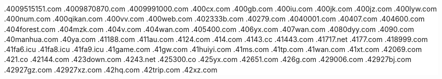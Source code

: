 .4009515151.com
.4009870870.com
.4009991000.com
.400cx.com
.400gb.com
.400iu.com
.400jk.com
.400jz.com
.400lyw.com
.400num.com
.400qikan.com
.400vv.com
.400web.com
.402333b.com
.40279.com
.4040001.com
.40407.com
.404600.com
.404forest.com
.404mzk.com
.404v.com
.404wan.com
.405400.com
.406yx.com
.407wan.com
.4080dyy.com
.4090.com
.40manhua.com
.40ya.com
.41188.com
.411au.com
.4124.com
.414.com
.4143.cc
.41443.com
.41717.net
.4177.com
.418999.com
.41fa6.icu
.41fa8.icu
.41fa9.icu
.41game.com
.41gw.com
.41huiyi.com
.41ms.com
.41tp.com
.41wan.com
.41xt.com
.42069.com
.421.co
.42144.com
.423down.com
.4243.net
.425300.co
.425yx.com
.42651.com
.426g.com
.429006.com
.42927bj.com
.42927gz.com
.42927xz.com
.42hq.com
.42trip.com
.42xz.com